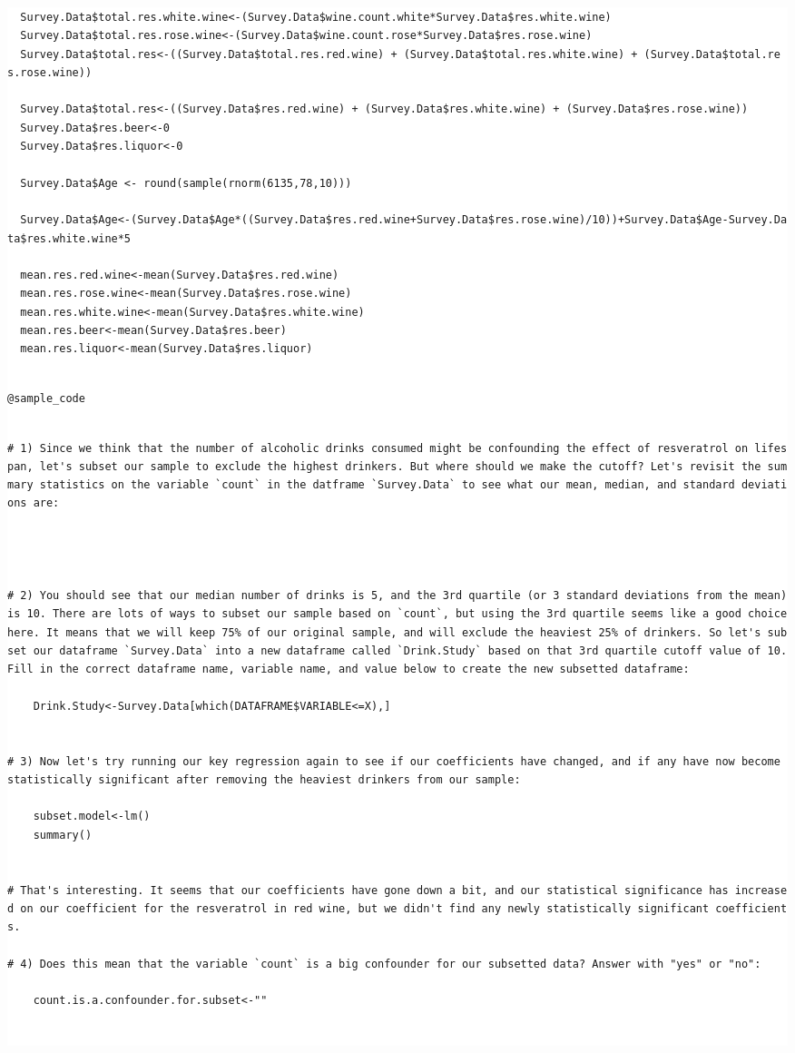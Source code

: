 ```{r}
  Survey.Data$total.res.white.wine<-(Survey.Data$wine.count.white*Survey.Data$res.white.wine)
  Survey.Data$total.res.rose.wine<-(Survey.Data$wine.count.rose*Survey.Data$res.rose.wine)
  Survey.Data$total.res<-((Survey.Data$total.res.red.wine) + (Survey.Data$total.res.white.wine) + (Survey.Data$total.res.rose.wine))
  
  Survey.Data$total.res<-((Survey.Data$res.red.wine) + (Survey.Data$res.white.wine) + (Survey.Data$res.rose.wine))
  Survey.Data$res.beer<-0
  Survey.Data$res.liquor<-0
  
  Survey.Data$Age <- round(sample(rnorm(6135,78,10)))
  
  Survey.Data$Age<-(Survey.Data$Age*((Survey.Data$res.red.wine+Survey.Data$res.rose.wine)/10))+Survey.Data$Age-Survey.Data$res.white.wine*5
  
  mean.res.red.wine<-mean(Survey.Data$res.red.wine)
  mean.res.rose.wine<-mean(Survey.Data$res.rose.wine)
  mean.res.white.wine<-mean(Survey.Data$res.white.wine)
  mean.res.beer<-mean(Survey.Data$res.beer)
  mean.res.liquor<-mean(Survey.Data$res.liquor)
  
```
     
`@sample_code`
```{r}
  
# 1) Since we think that the number of alcoholic drinks consumed might be confounding the effect of resveratrol on lifespan, let's subset our sample to exclude the highest drinkers. But where should we make the cutoff? Let's revisit the summary statistics on the variable `count` in the datframe `Survey.Data` to see what our mean, median, and standard deviations are:
  
  
  
  
# 2) You should see that our median number of drinks is 5, and the 3rd quartile (or 3 standard deviations from the mean) is 10. There are lots of ways to subset our sample based on `count`, but using the 3rd quartile seems like a good choice here. It means that we will keep 75% of our original sample, and will exclude the heaviest 25% of drinkers. So let's subset our dataframe `Survey.Data` into a new dataframe called `Drink.Study` based on that 3rd quartile cutoff value of 10. Fill in the correct dataframe name, variable name, and value below to create the new subsetted dataframe:
  
    Drink.Study<-Survey.Data[which(DATAFRAME$VARIABLE<=X),]
    
    
# 3) Now let's try running our key regression again to see if our coefficients have changed, and if any have now become statistically significant after removing the heaviest drinkers from our sample:
  
    subset.model<-lm()
    summary()
    
  
# That's interesting. It seems that our coefficients have gone down a bit, and our statistical significance has increased on our coefficient for the resveratrol in red wine, but we didn't find any newly statistically significant coefficients. 
  
# 4) Does this mean that the variable `count` is a big confounder for our subsetted data? Answer with "yes" or "no":
  
    count.is.a.confounder.for.subset<-""
    
    
```